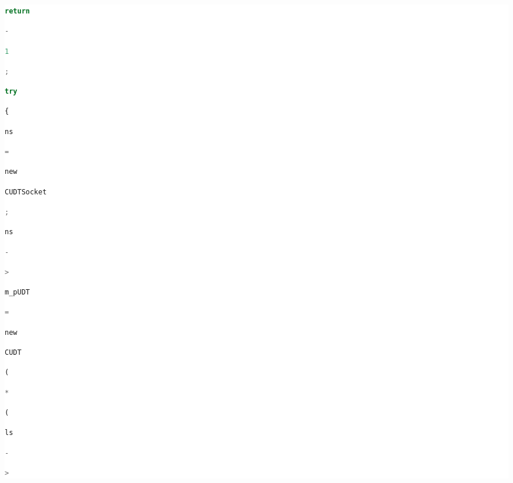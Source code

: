 ```python
return
```
```python
-
```
```python
1
```
```python
;
```
```python
try
```
```python
{
```
```python
ns
```
```python
=
```
```python
new
```
```python
CUDTSocket
```
```python
;
```
```python
ns
```
```python
-
```
```python
>
```
```python
m_pUDT
```
```python
=
```
```python
new
```
```python
CUDT
```
```python
(
```
```python
*
```
```python
(
```
```python
ls
```
```python
-
```
```python
>
```
```python
```